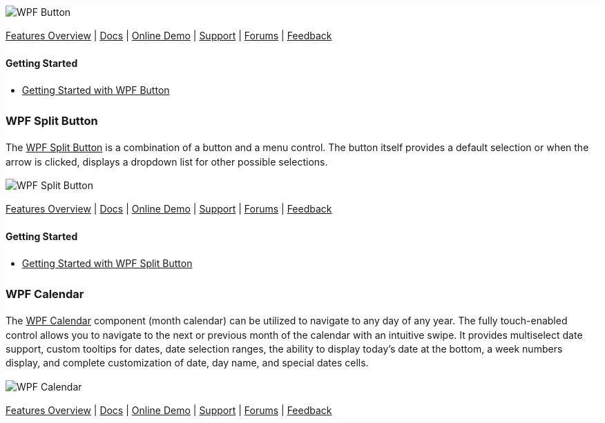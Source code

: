 ![WPF Button](https://cdn.syncfusion.com/nuget-readme/wpf/wpf-button.png)

[Features Overview](https://www.syncfusion.com/wpf-controls/button?utm_source=nuget&utm_medium=listing&utm_campaign=wpf-shared-nuget) | [Docs](https://help.syncfusion.com/wpf/button/getting-started?utm_source=nuget&utm_medium=listing&utm_campaign=wpf-shared-nuget) | [Online Demo](https://github.com/syncfusion/wpf-demos?utm_source=nuget&utm_medium=listing&utm_campaign=wpf-shared-nuget) | [Support](https://www.syncfusion.com/support/directtrac/incidents/newincident?utm_source=nuget&utm_medium=listing&utm_campaign=wpf-shared-nuget) | [Forums](https://www.syncfusion.com/forums/wpf?utm_source=nuget&utm_medium=listing&utm_campaign=wpf-shared-nuget) | [Feedback](https://www.syncfusion.com/feedback/wpf?utm_source=nuget&utm_medium=listing&utm_campaign=wpf-shared-nuget)

#### Getting Started

* [Getting Started with WPF Button](https://help.syncfusion.com/wpf/button/getting-started?utm_source=nuget&utm_medium=listing&utm_campaign=wpf-shared-nuget)

### WPF Split Button

The [WPF Split Button](https://www.syncfusion.com/wpf-controls/button?utm_source=nuget&utm_medium=listing&utm_campaign=wpf-shared-nuget) is a combination of a button and a menu control. The button itself provides a default selection or when the arrow is clicked, displays a dropdown list for other possible selections.

![WPF Split Button](https://cdn.syncfusion.com/nuget-readme/wpf/wpf-splitbuttonadv.png)

[Features Overview](https://www.syncfusion.com/wpf-controls/button?utm_source=nuget&utm_medium=listing&utm_campaign=wpf-shared-nuget) | [Docs](https://help.syncfusion.com/wpf/split-button/getting-started?utm_source=nuget&utm_medium=listing&utm_campaign=wpf-shared-nuget) | [Online Demo](https://github.com/syncfusion/wpf-demos?utm_source=nuget&utm_medium=listing&utm_campaign=wpf-shared-nuget) | [Support](https://www.syncfusion.com/support/directtrac/incidents/newincident?utm_source=nuget&utm_medium=listing&utm_campaign=wpf-shared-nuget) | [Forums](https://www.syncfusion.com/forums/wpf?utm_source=nuget&utm_medium=listing&utm_campaign=wpf-shared-nuget) | [Feedback](https://www.syncfusion.com/feedback/wpf?utm_source=nuget&utm_medium=listing&utm_campaign=wpf-shared-nuget)


#### Getting Started

* [Getting Started with WPF Split Button](https://help.syncfusion.com/wpf/split-button/getting-started?utm_source=nuget&utm_medium=listing&utm_campaign=wpf-shared-nuget)

### WPF Calendar

The [WPF Calendar](https://www.syncfusion.com/wpf-controls/calendar?utm_source=nuget&utm_medium=listing&utm_campaign=wpf-shared-nuget) component (month calendar) can be utilized to navigate to any day of any year. The fully touch-enabled control allows you to navigate to the next or previous month of the calendar with an intuitive swipe. It provides multiselect date support, custom tooltips for dates, date selection ranges, the ability to display today’s date at the bottom, a week numbers display, and complete customization of date, day name, and special dates cells.

![WPF Calendar](https://cdn.syncfusion.com/nuget-readme/wpf/wpf-calendar.png)

[Features Overview](https://www.syncfusion.com/wpf-controls/calendar?utm_source=nuget&utm_medium=listing&utm_campaign=wpf-shared-nuget) | [Docs](https://help.syncfusion.com/wpf/calendar/getting-started?utm_source=nuget&utm_medium=listing&utm_campaign=wpf-shared-nuget) | [Online Demo](https://github.com/syncfusion/wpf-demos?utm_source=nuget&utm_medium=listing&utm_campaign=wpf-shared-nuget) | [Support](https://www.syncfusion.com/support/directtrac/incidents/newincident?utm_source=nuget&utm_medium=listing&utm_campaign=wpf-shared-nuget) | [Forums](https://www.syncfusion.com/forums/wpf?utm_source=nuget&utm_medium=listing&utm_campaign=wpf-shared-nuget) | [Feedback](https://www.syncfusion.com/feedback/wpf?utm_source=nuget&utm_medium=listing&utm_campaign=wpf-shared-nuget)
